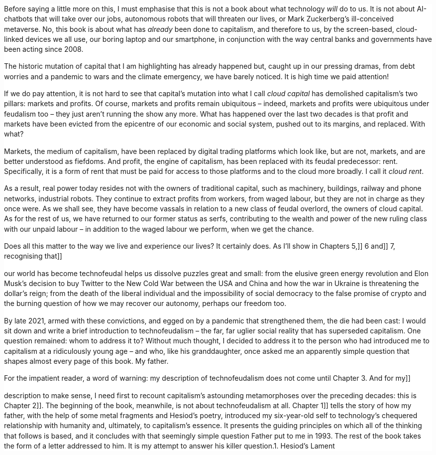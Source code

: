 Before saying a little more on this, I must emphasise that this is not a book about what technology _will_ do to us. It is not about AI-chatbots that will take over our jobs, autonomous robots that will threaten our lives, or Mark Zuckerberg’s ill-conceived metaverse. No, this book is about what has _already_ been done to capitalism, and therefore to us, by the screen-based, cloud-linked devices we all use, our boring laptop and our smartphone, in conjunction with the way central banks and governments have been acting since 2008.

The historic mutation of capital that I am highlighting has already happened but, caught up in our pressing dramas, from debt worries and a pandemic to wars and the climate emergency, we have barely noticed. It is high time we paid attention!

If we do pay attention, it is not hard to see that capital’s mutation into what I call _cloud capital_ has demolished capitalism’s two pillars: markets and profits. Of course, markets and profits remain ubiquitous – indeed, markets and profits were ubiquitous under feudalism too – they just aren’t running the show any more. What has happened over the last two decades is that profit and markets have been evicted from the epicentre of our economic and social system, pushed out to its margins, and replaced. With what?

Markets, the medium of capitalism, have been replaced by digital trading platforms which look like, but are not, markets, and are better understood as fiefdoms. And profit, the engine of capitalism, has been replaced with its feudal predecessor: rent. Specifically, it is a form of rent that must be paid for access to those platforms and to the cloud more broadly. I call it _cloud rent_.

As a result, real power today resides not with the owners of traditional capital, such as machinery, buildings, railway and phone networks, industrial robots. They continue to extract profits from workers, from waged labour, but they are not in charge as they once were. As we shall see, they have become vassals in relation to a new class of feudal overlord, the owners of cloud capital. As for the rest of us, we have returned to our former status as serfs, contributing to the wealth and power of the new ruling class with our unpaid labour – in addition to the waged labour we perform, when we get the chance.

Does all this matter to the way we live and experience our lives? It certainly does. As I’ll show in Chapters 5,]] 6 and]] 7, recognising that]]

our world has become technofeudal helps us dissolve puzzles great and small: from the elusive green energy revolution and Elon Musk’s decision to buy Twitter to the New Cold War between the USA and China and how the war in Ukraine is threatening the dollar’s reign; from the death of the liberal individual and the impossibility of social democracy to the false promise of crypto and the burning question of how we may recover our autonomy, perhaps our freedom too.

By late 2021, armed with these convictions, and egged on by a pandemic that strengthened them, the die had been cast: I would sit down and write a brief introduction to technofeudalism – the far, far uglier social reality that has superseded capitalism. One question remained: whom to address it to? Without much thought, I decided to address it to the person who had introduced me to capitalism at a ridiculously young age – and who, like his granddaughter, once asked me an apparently simple question that shapes almost every page of this book. My father.

For the impatient reader, a word of warning: my description of technofeudalism does not come until Chapter 3. And for my]]

description to make sense, I need first to recount capitalism’s astounding metamorphoses over the preceding decades: this is Chapter 2]]. The beginning of the book, meanwhile, is not about technofeudalism at all. Chapter 1]] tells the story of how my father, with the help of some metal fragments and Hesiod’s poetry, introduced my six-year-old self to technology’s chequered relationship with humanity and, ultimately, to capitalism’s essence. It presents the guiding principles on which all of the thinking that follows is based, and it concludes with that seemingly simple question Father put to me in 1993. The rest of the book takes the form of a letter addressed to him. It is my attempt to answer his killer question.1. Hesiod’s Lament
